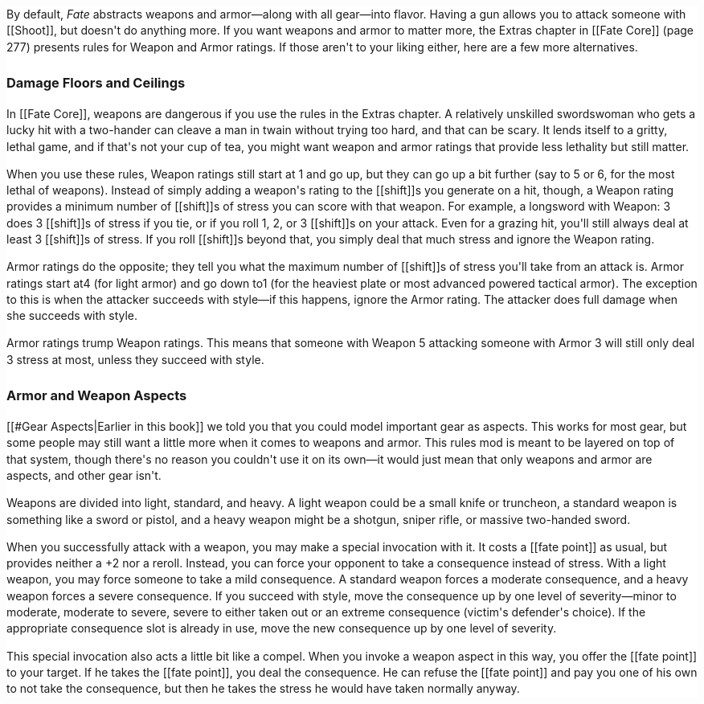 By default, _Fate_ abstracts weapons and armor—along with all gear—into flavor. Having a gun allows you to attack someone with [[Shoot]], but doesn't do anything more. If you want weapons and armor to matter more, the Extras chapter in [[Fate Core]] (page 277) presents rules for Weapon and Armor ratings. If those aren't to your liking either, here are a few more alternatives.

### Damage Floors and Ceilings

In [[Fate Core]], weapons are dangerous if you use the rules in the Extras chapter. A relatively unskilled swordswoman who gets a lucky hit with a two-hander can cleave a man in twain without trying too hard, and that can be scary. It lends itself to a gritty, lethal game, and if that's not your cup of tea, you might want weapon and armor ratings that provide less lethality but still matter.

When you use these rules, Weapon ratings still start at 1 and go up, but they can go up a bit further (say to 5 or 6, for the most lethal of weapons). Instead of simply adding a weapon's rating to the [[shift]]s you generate on a hit, though, a Weapon rating provides a minimum number of [[shift]]s of stress you can score with that weapon. For example, a longsword with Weapon: 3 does 3 [[shift]]s of stress if you tie, or if you roll 1, 2, or 3 [[shift]]s on your attack. Even for a grazing hit, you'll still always deal at least 3 [[shift]]s of stress. If you roll [[shift]]s beyond that, you simply deal that much stress and ignore the Weapon rating.

Armor ratings do the opposite; they tell you what the maximum number of [[shift]]s of stress you'll take from an attack is. Armor ratings start at4 (for light armor) and go down to1 (for the heaviest plate or most advanced powered tactical armor). The exception to this is when the attacker succeeds with style—if this happens, ignore the Armor rating. The attacker does full damage when she succeeds with style.

Armor ratings trump Weapon ratings. This means that someone with Weapon 5 attacking someone with Armor 3 will still only deal 3 stress at most, unless they succeed with style.

### Armor and Weapon Aspects

[[#Gear Aspects|Earlier in this book]] we told you that you could model important gear as aspects. This works for most gear, but some people may still want a little more when it comes to weapons and armor. This rules mod is meant to be layered on top of that system, though there's no reason you couldn't use it on its own—it would just mean that only weapons and armor are aspects, and other gear isn't.

Weapons are divided into light, standard, and heavy. A light weapon could be a small knife or truncheon, a standard weapon is something like a sword or pistol, and a heavy weapon might be a shotgun, sniper rifle, or massive two-handed sword.

When you successfully attack with a weapon, you may make a special invocation with it. It costs a [[fate point]] as usual, but provides neither a +2 nor a reroll. Instead, you can force your opponent to take a consequence instead of stress. With a light weapon, you may force someone to take a mild consequence. A standard weapon forces a moderate consequence, and a heavy weapon forces a severe consequence. If you succeed with style, move the consequence up by one level of severity—minor to moderate, moderate to severe, severe to either taken out or an extreme consequence (victim's defender's choice). If the appropriate consequence slot is already in use, move the new consequence up by one level of severity.

This special invocation also acts a little bit like a compel. When you invoke a weapon aspect in this way, you offer the [[fate point]] to your target. If he takes the [[fate point]], you deal the consequence. He can refuse the [[fate point]] and pay you one of his own to not take the consequence, but then he takes the stress he would have taken normally anyway.

